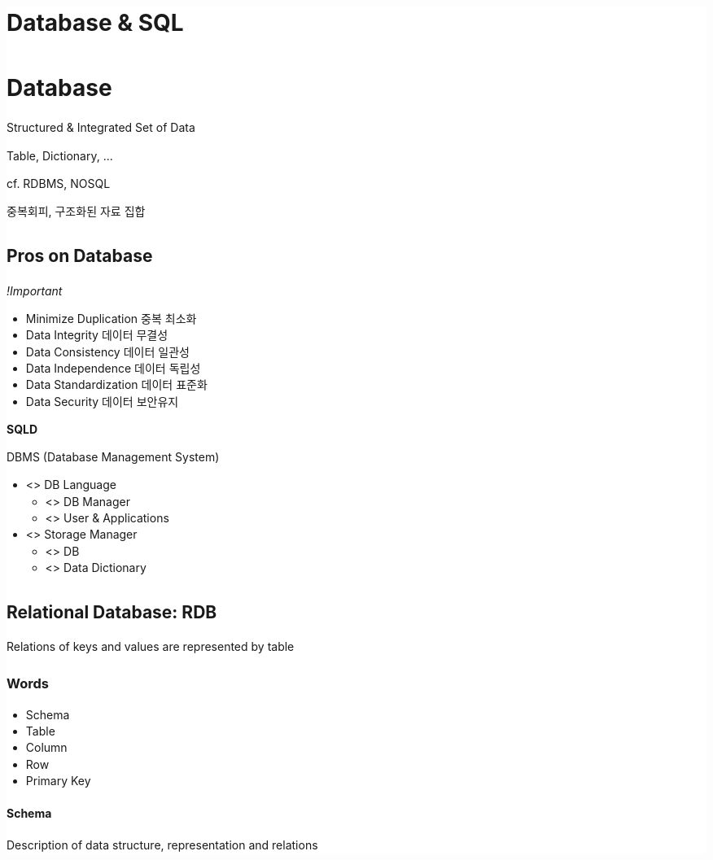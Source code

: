 # Database & SQL



# Database

Structured & Integrated Set of Data

Table, Dictionary, ...

cf. RDBMS, NOSQL

중복회피, 구조화된 자료 집합



## Pros on Database

*!Important*

* Minimize Duplication 중복 최소화
* Data Integrity 데이터 무결성
* Data Consistency 데이터 일관성
* Data Independence 데이터 독립성
* Data Standardization 데이터 표준화
* Data Security 데이터 보안유지

**SQLD**

DBMS (Database Management System)

* <> DB Language
  * <> DB Manager
  * <> User & Applications
* <> Storage Manager
  * <> DB
  * <> Data Dictionary



## Relational Database: RDB

Relations of keys and values are represented by table

### Words

* Schema
* Table
* Column
* Row
* Primary Key

#### Schema

Description of data structure, representation and relations
